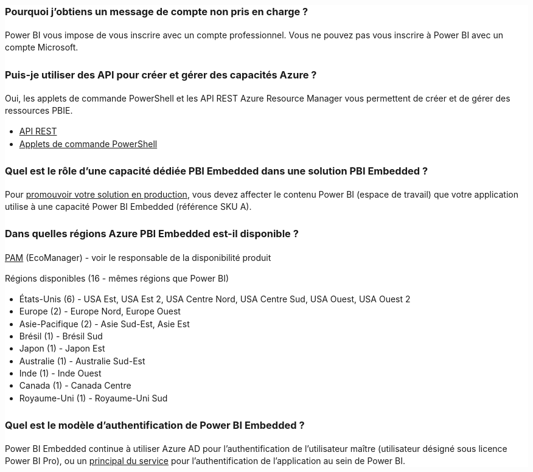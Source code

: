 ### <a name="why-do-i-get-an-unsupported-account-message"></a>Pourquoi j’obtiens un message de compte non pris en charge ?

Power BI vous impose de vous inscrire avec un compte professionnel. Vous ne pouvez pas vous inscrire à Power BI avec un compte Microsoft.

### <a name="can-i-use-apis-to-create-and-manage-azure-capacities"></a>Puis-je utiliser des API pour créer et gérer des capacités Azure ?

Oui, les applets de commande PowerShell et les API REST Azure Resource Manager vous permettent de créer et de gérer des ressources PBIE.

* [API REST](https://docs.microsoft.com/rest/api/power-bi-embedded/) 
* [Applets de commande PowerShell](https://docs.microsoft.com/powershell/module/azurerm.powerbiembedded/)

### <a name="what-is-the-pbi-embedded-dedicated-capacity-role-in-a-pbi-embedded-solution"></a>Quel est le rôle d’une capacité dédiée PBI Embedded dans une solution PBI Embedded ?

Pour [promouvoir votre solution en production](embed-sample-for-customers.md#move-to-production), vous devez affecter le contenu Power BI (espace de travail) que votre application utilise à une capacité Power BI Embedded (référence SKU A).

### <a name="in-what-azure-regions-is-pbi-embedded-available"></a>Dans quelles régions Azure PBI Embedded est-il disponible ?

[PAM](https://ecosystemmanager.azurewebsites.net/home) (EcoManager) - voir le responsable de la disponibilité produit

Régions disponibles (16 - mêmes régions que Power BI)

* États-Unis (6) - USA Est, USA Est 2, USA Centre Nord, USA Centre Sud, USA Ouest, USA Ouest 2
* Europe (2) - Europe Nord, Europe Ouest
* Asie-Pacifique (2) - Asie Sud-Est, Asie Est
* Brésil (1) - Brésil Sud
* Japon (1) - Japon Est
* Australie (1) - Australie Sud-Est
* Inde (1) - Inde Ouest
* Canada (1) - Canada Centre
* Royaume-Uni (1) - Royaume-Uni Sud

### <a name="what-is-power-bi-embeddeds-authentication-model"></a>Quel est le modèle d’authentification de Power BI Embedded ?

Power BI Embedded continue à utiliser Azure AD pour l’authentification de l’utilisateur maître (utilisateur désigné sous licence Power BI Pro), ou un [principal du service](embed-service-principal.md) pour l’authentification de l’application au sein de Power BI.  
